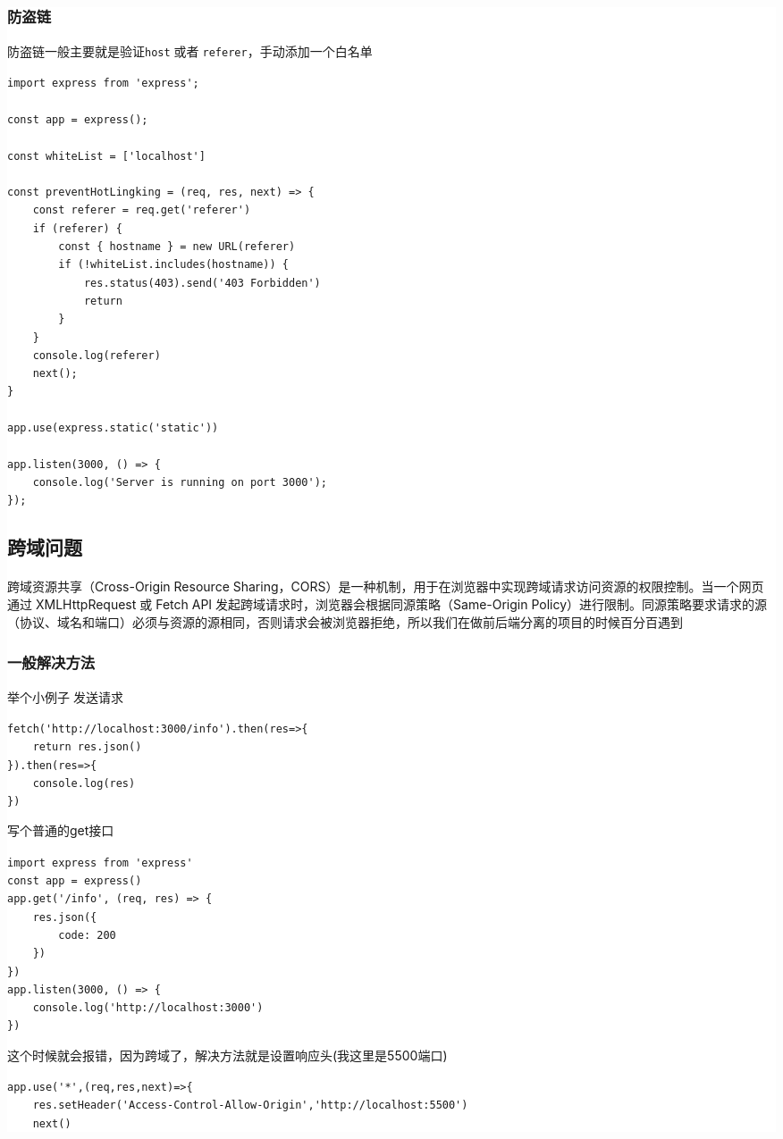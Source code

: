 ### 防盗链
防盗链一般主要就是验证`host` 或者 `referer`，手动添加一个白名单
```nodejs
import express from 'express';

const app = express();

const whiteList = ['localhost']

const preventHotLingking = (req, res, next) => {
    const referer = req.get('referer')
    if (referer) {
        const { hostname } = new URL(referer)
        if (!whiteList.includes(hostname)) {
            res.status(403).send('403 Forbidden')
            return
        }
    }
    console.log(referer)
    next();
}

app.use(express.static('static'))

app.listen(3000, () => {
    console.log('Server is running on port 3000');
});
```

##  跨域问题
跨域资源共享（Cross-Origin Resource Sharing，CORS）是一种机制，用于在浏览器中实现跨域请求访问资源的权限控制。当一个网页通过 XMLHttpRequest 或 Fetch API 发起跨域请求时，浏览器会根据同源策略（Same-Origin Policy）进行限制。同源策略要求请求的源（协议、域名和端口）必须与资源的源相同，否则请求会被浏览器拒绝，所以我们在做前后端分离的项目的时候百分百遇到

### 一般解决方法
举个小例子
发送请求
```nodejs
fetch('http://localhost:3000/info').then(res=>{
    return res.json()
}).then(res=>{
    console.log(res)
})
```

写个普通的get接口
```nodejs
import express from 'express'
const app = express()
app.get('/info', (req, res) => {
    res.json({
        code: 200
    })
})
app.listen(3000, () => {
    console.log('http://localhost:3000')
})

```
这个时候就会报错，因为跨域了，解决方法就是设置响应头(我这里是5500端口)
```nodejs
app.use('*',(req,res,next)=>{
    res.setHeader('Access-Control-Allow-Origin','http://localhost:5500')
    next()
```